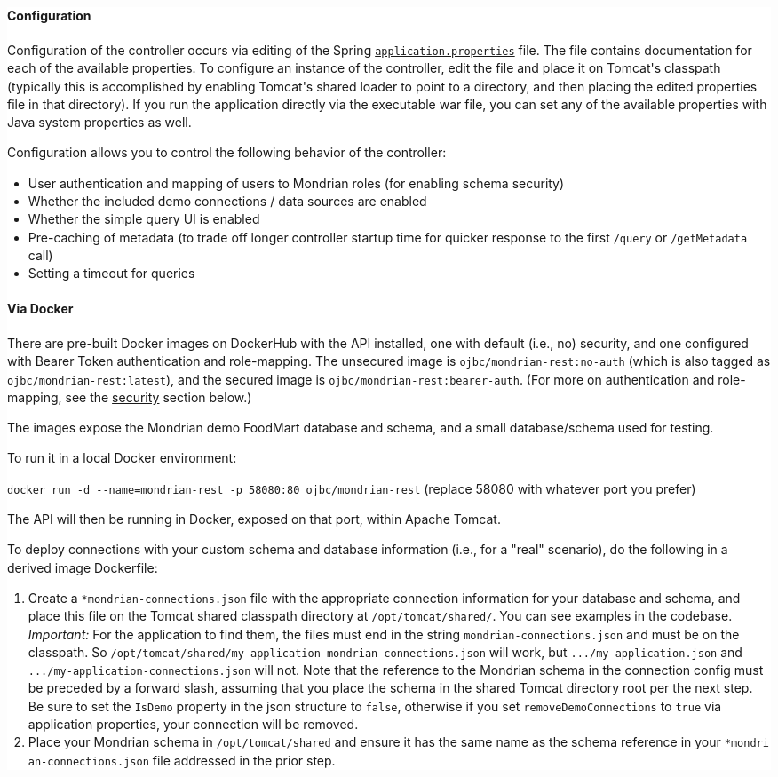 #### Configuration

Configuration of the controller occurs via editing of the Spring [`application.properties`](https://github.com/ojbc/mondrian-rest/blob/master/src/main/resources/application.properties) file. The file contains documentation for each of the available
properties. To configure an instance of the controller, edit the file and place it on Tomcat's classpath (typically this is accomplished by enabling Tomcat's shared loader to point to a directory, and then placing the edited properties file in that directory).
If you run the application directly via the executable war file, you can set any of the available properties with Java system properties as well.

Configuration allows you to control the following behavior of the controller:

* User authentication and mapping of users to Mondrian roles (for enabling schema security)
* Whether the included demo connections / data sources are enabled
* Whether the simple query UI is enabled
* Pre-caching of metadata (to trade off longer controller startup time for quicker response to the first `/query` or `/getMetadata` call)
* Setting a timeout for queries

#### Via Docker

There are pre-built Docker images on DockerHub with the API installed, one with default (i.e., no) security, and one configured with Bearer Token authentication and role-mapping.  The unsecured image is `ojbc/mondrian-rest:no-auth` (which is also
  tagged as `ojbc/mondrian-rest:latest`), and the secured image is `ojbc/mondrian-rest:bearer-auth`.  (For more on authentication and role-mapping, see the [security](#authentication-and-mondrian-security-integration) section below.)

The images expose the Mondrian demo FoodMart database and schema, and a small database/schema used for testing.

To run it in a local Docker environment:

`docker run -d --name=mondrian-rest -p 58080:80 ojbc/mondrian-rest` (replace 58080 with whatever port you prefer)

The API will then be running in Docker, exposed on that port, within Apache Tomcat.

To deploy connections with your custom schema and database information (i.e., for a "real" scenario), do the following in a derived image Dockerfile:

1. Create a `*mondrian-connections.json` file with the appropriate connection information for your database and schema, and place this file on the Tomcat shared classpath directory at `/opt/tomcat/shared/`.
  You can see examples in the [codebase](https://github.com/ojbc/mondrian-rest/blob/master/src/main/resources/mondrian-connections.json). _Important:_ For the application to find them, the files must end in the string `mondrian-connections.json` and must
  be on the classpath.  So `/opt/tomcat/shared/my-application-mondrian-connections.json` will work, but `.../my-application.json` and `.../my-application-connections.json` will not. Note that the reference to the Mondrian schema in the connection config
  must be preceded by a forward slash, assuming that you place the schema in the shared Tomcat directory root per the next step.  Be sure to set the `IsDemo` property in the json structure to `false`, otherwise if you set `removeDemoConnections` to `true` via
  application properties, your connection will be removed.
2. Place your Mondrian schema in `/opt/tomcat/shared` and ensure it has the same name as the schema reference in your `*mondrian-connections.json` file addressed in the prior step.

